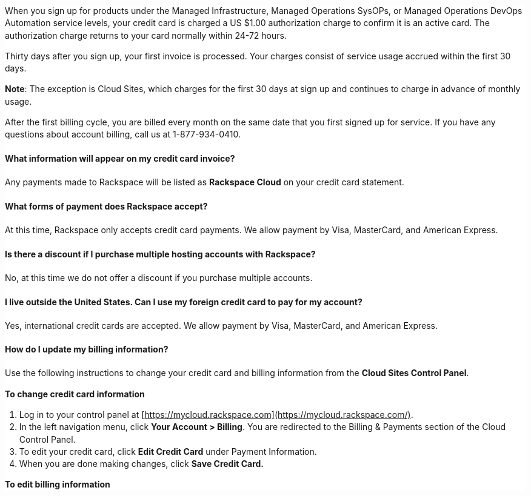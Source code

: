 When you sign up for products under the Managed Infrastructure, Managed
Operations SysOPs, or Managed Operations DevOps Automation service
levels, your credit card is charged a US $1.00 authorization charge to
confirm it is an active card. The authorization charge returns to your
card normally within 24-72 hours.

Thirty days after you sign up, your first invoice is processed. Your
charges consist of service usage accrued within the first 30 days.

**Note**: The exception is Cloud Sites, which charges for the first 30
days at sign up and continues to charge in advance of monthly usage.

After the first billing cycle, you are billed every month on the same
date that you first signed up for service. If you have any questions
about account billing, call us at 1-877-934-0410.

#### What information will appear on my credit card invoice?

Any payments made to Rackspace will be listed as **Rackspace Cloud** on
your credit card statement.

#### What forms of payment does Rackspace accept?

At this time, Rackspace only accepts credit card payments. We allow
payment by Visa, MasterCard, and American Express.

#### Is there a discount if I purchase multiple hosting accounts with Rackspace?

No, at this time we do not offer a discount if you purchase multiple
accounts.

#### I live outside the United States. Can I use my foreign credit card to pay for my account?

Yes, international credit cards are accepted. We allow payment by Visa,
MasterCard, and American Express.

#### How do I update my billing information?

Use the following instructions to change your credit card and billing
information from the **Cloud Sites Control Panel**.

**To change credit card information**

1.  Log in to your control panel at
    [https://mycloud.rackspace.com](https://mycloud.rackspace.com/).
2.  In the left navigation menu, click **Your Account > Billing**.
    You are redirected to the Billing & Payments section of the Cloud
    Control Panel.
3.  To edit your credit card, click **Edit Credit Card** under
    Payment Information.
4.  When you are done making changes, click **Save Credit Card.**

**To edit billing information**
